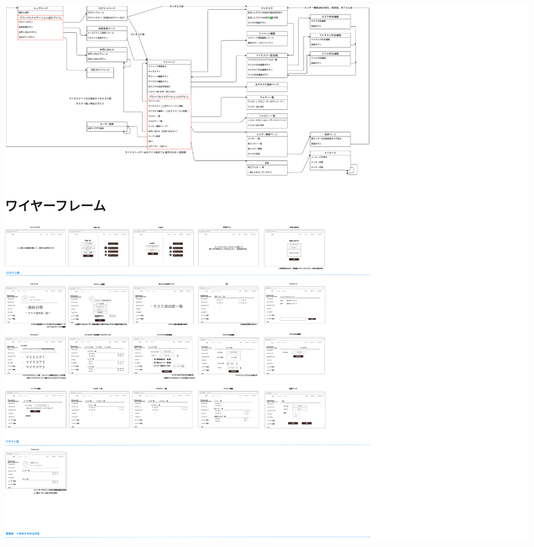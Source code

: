<img src="./public/images/卒業課題アプリ-ページ遷移図.png" alt="ER図" width='600px'>  
 <br>

## ワイヤーフレーム
<img src="./public/images/卒業課題_Wireframe.png" alt="ER図" width='600px'>  